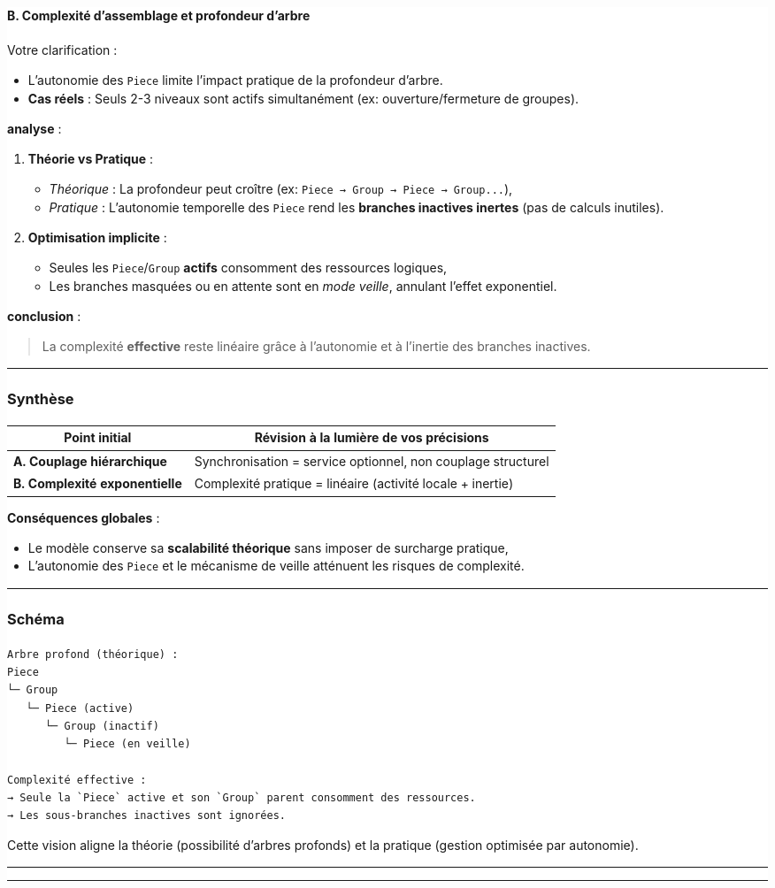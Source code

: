 
#### **B. Complexité d’assemblage et profondeur d’arbre**  
Votre clarification :  
- L’autonomie des `Piece` limite l’impact pratique de la profondeur d’arbre.  
- **Cas réels** : Seuls 2-3 niveaux sont actifs simultanément (ex: ouverture/fermeture de groupes).  

**analyse** :  
1. **Théorie vs Pratique** :  
   - *Théorique* : La profondeur peut croître (ex: `Piece → Group → Piece → Group...`),  
   - *Pratique* : L’autonomie temporelle des `Piece` rend les **branches inactives inertes** (pas de calculs inutiles).  

2. **Optimisation implicite** :  
   - Seules les `Piece`/`Group` **actifs** consomment des ressources logiques,  
   - Les branches masquées ou en attente sont en *mode veille*, annulant l’effet exponentiel.  

**conclusion** :  
> La complexité **effective** reste linéaire grâce à l’autonomie et à l’inertie des branches inactives.  

---

### Synthèse
| Point initial                 | Révision à la lumière de vos précisions          |  
|-------------------------------|-------------------------------------------------|  
| **A. Couplage hiérarchique**  | Synchronisation = service optionnel, non couplage structurel |  
| **B. Complexité exponentielle** | Complexité pratique = linéaire (activité locale + inertie) |  

**Conséquences globales** :  
- Le modèle conserve sa **scalabilité théorique** sans imposer de surcharge pratique,  
- L’autonomie des `Piece` et le mécanisme de veille atténuent les risques de complexité.  

---

### Schéma
```  
Arbre profond (théorique) :  
Piece  
└─ Group  
   └─ Piece (active)  
      └─ Group (inactif)  
         └─ Piece (en veille)  

Complexité effective :  
→ Seule la `Piece` active et son `Group` parent consomment des ressources.  
→ Les sous-branches inactives sont ignorées.  
``` 

Cette vision aligne la théorie (possibilité d’arbres profonds) et la pratique (gestion optimisée par autonomie).



_______________________________________________________________________________________________
_______________________________________________________________________________________________

